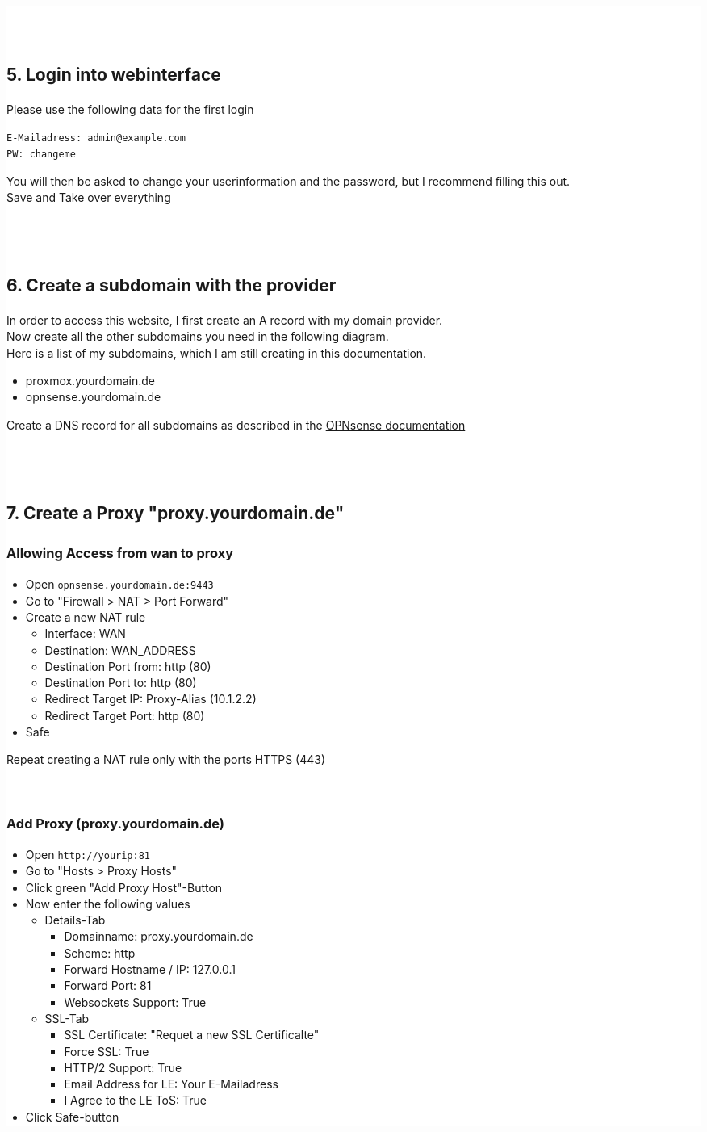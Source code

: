 <br><br>

## 5. Login into webinterface
Please use the following data for the first login
```
E-Mailadress: admin@example.com
PW: changeme
```
You will then be asked to change your userinformation and the password, but I recommend filling this out.<br>
Save and Take over everything

<br><br>

## 6. Create a subdomain with the provider
In order to access this website, I first create an A record with my domain provider.<br>
Now create all the other subdomains you need in the following diagram.<br>
Here is a list of my subdomains, which I am still creating in this documentation.
* proxmox.yourdomain.de
* opnsense.yourdomain.de

Create a DNS record for all subdomains as described in the <a href="/proxmox/opnsense/SETUP.md#create-dns-record">OPNsense documentation</a>

<br><br>

## 7. Create a Proxy "proxy.yourdomain.de"
### Allowing Access from wan to proxy
* Open `opnsense.yourdomain.de:9443`
* Go to "Firewall > NAT > Port Forward"
* Create a new NAT rule
    * Interface:                WAN
    * Destination:              WAN_ADDRESS
    * Destination Port from:    http (80)
    * Destination Port to:      http (80)
    * Redirect Target IP:       Proxy-Alias (10.1.2.2)
    * Redirect Target Port:     http (80)
* Safe

Repeat creating a NAT rule only with the ports HTTPS (443)

<br>

### Add Proxy (proxy.yourdomain.de)
* Open `http://yourip:81`
* Go to "Hosts > Proxy Hosts"
* Click green "Add Proxy Host"-Button
* Now enter the following values
    * Details-Tab
        * Domainname:               proxy.yourdomain.de
        * Scheme:                   http
        * Forward Hostname / IP:    127.0.0.1
        * Forward Port:             81
        * Websockets Support:       True
    * SSL-Tab
        * SSL Certificate:          "Requet a new SSL Certificalte"
        * Force SSL:                True
        * HTTP/2 Support:           True
        * Email Address for LE:     Your E-Mailadress
        * I Agree to the LE ToS:    True
* Click Safe-button
